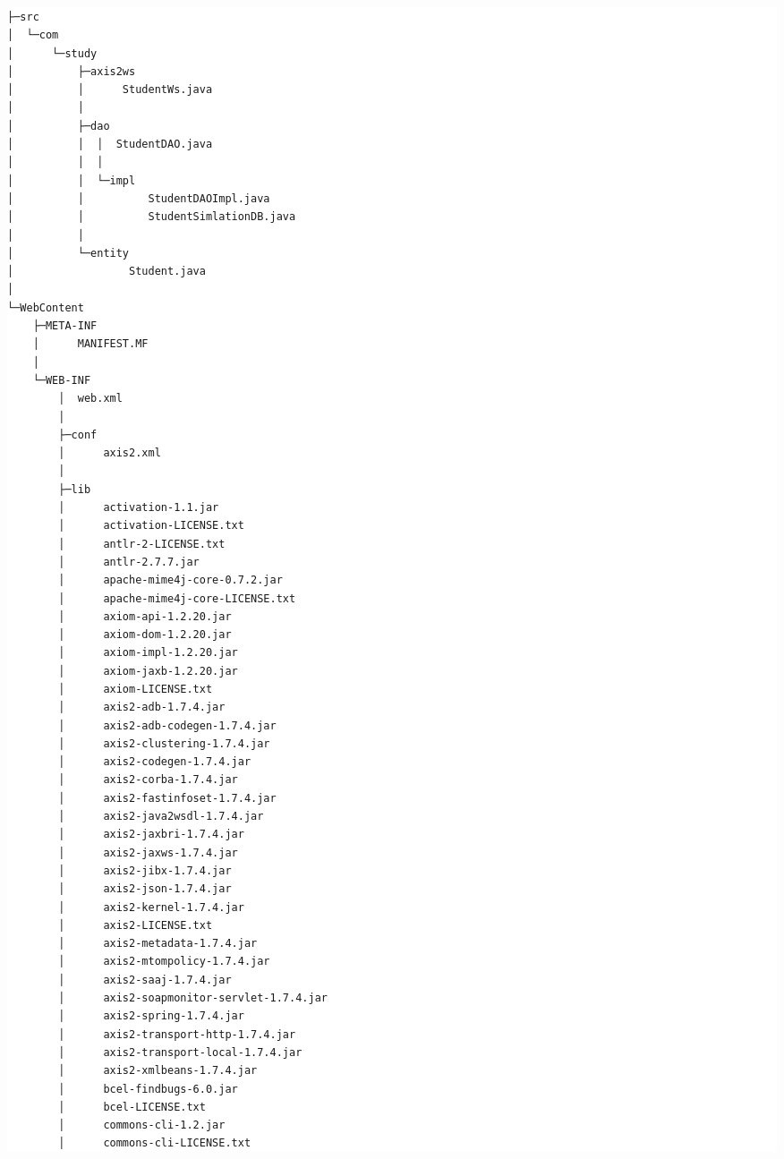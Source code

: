 ```
├─src
│  └─com
│      └─study
│          ├─axis2ws
│          │      StudentWs.java
│          │
│          ├─dao
│          │  │  StudentDAO.java
│          │  │
│          │  └─impl
│          │          StudentDAOImpl.java
│          │          StudentSimlationDB.java
│          │
│          └─entity
│                  Student.java
│
└─WebContent
    ├─META-INF
    │      MANIFEST.MF
    │
    └─WEB-INF
        │  web.xml
        │
        ├─conf
        │      axis2.xml
        │
        ├─lib
        │      activation-1.1.jar
        │      activation-LICENSE.txt
        │      antlr-2-LICENSE.txt
        │      antlr-2.7.7.jar
        │      apache-mime4j-core-0.7.2.jar
        │      apache-mime4j-core-LICENSE.txt
        │      axiom-api-1.2.20.jar
        │      axiom-dom-1.2.20.jar
        │      axiom-impl-1.2.20.jar
        │      axiom-jaxb-1.2.20.jar
        │      axiom-LICENSE.txt
        │      axis2-adb-1.7.4.jar
        │      axis2-adb-codegen-1.7.4.jar
        │      axis2-clustering-1.7.4.jar
        │      axis2-codegen-1.7.4.jar
        │      axis2-corba-1.7.4.jar
        │      axis2-fastinfoset-1.7.4.jar
        │      axis2-java2wsdl-1.7.4.jar
        │      axis2-jaxbri-1.7.4.jar
        │      axis2-jaxws-1.7.4.jar
        │      axis2-jibx-1.7.4.jar
        │      axis2-json-1.7.4.jar
        │      axis2-kernel-1.7.4.jar
        │      axis2-LICENSE.txt
        │      axis2-metadata-1.7.4.jar
        │      axis2-mtompolicy-1.7.4.jar
        │      axis2-saaj-1.7.4.jar
        │      axis2-soapmonitor-servlet-1.7.4.jar
        │      axis2-spring-1.7.4.jar
        │      axis2-transport-http-1.7.4.jar
        │      axis2-transport-local-1.7.4.jar
        │      axis2-xmlbeans-1.7.4.jar
        │      bcel-findbugs-6.0.jar
        │      bcel-LICENSE.txt
        │      commons-cli-1.2.jar
        │      commons-cli-LICENSE.txt
```